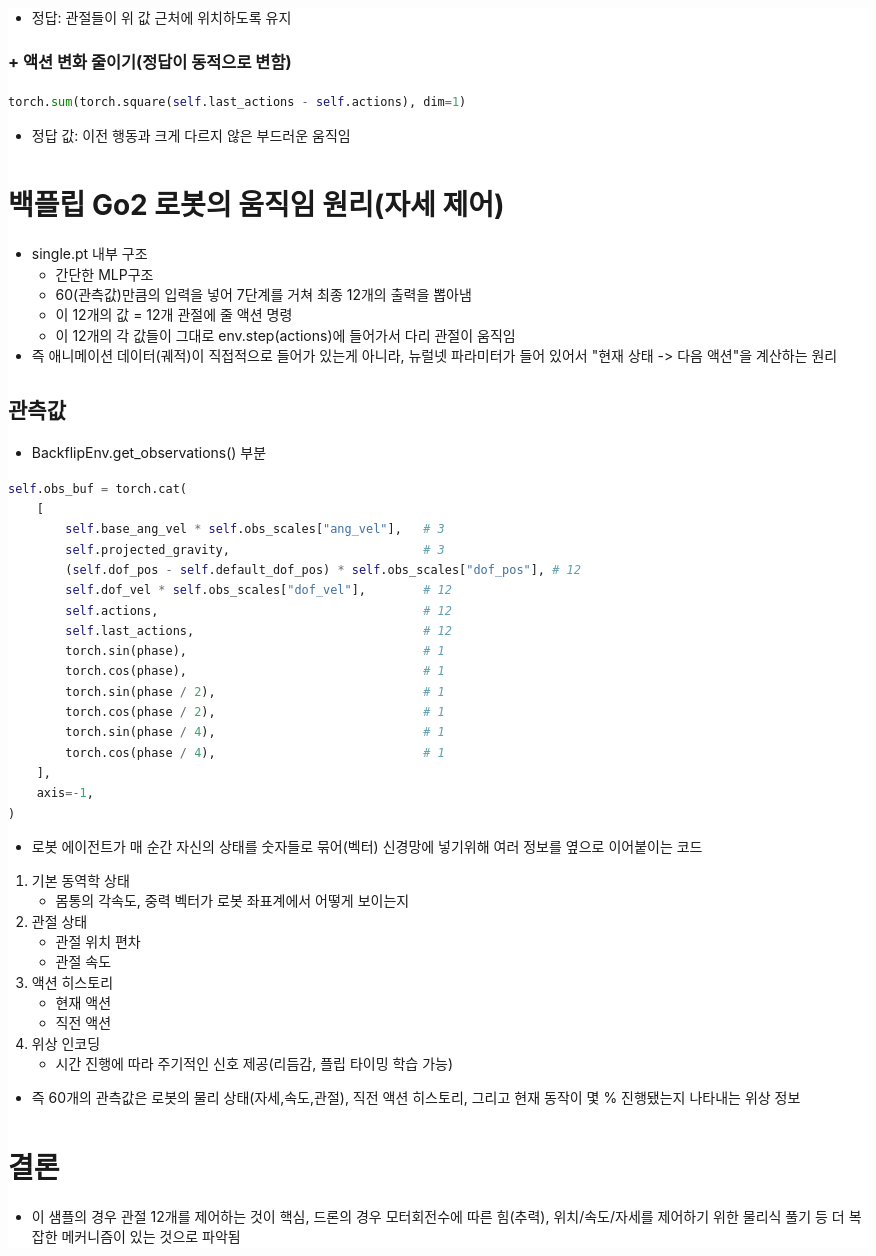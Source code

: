 ```python
```
- 정답: 관절들이 위 값 근처에 위치하도록 유지
### + 액션 변화 줄이기(정답이 동적으로 변함)
```python
torch.sum(torch.square(self.last_actions - self.actions), dim=1)
```
- 정답 값: 이전 행동과 크게 다르지 않은 부드러운 움직임

# 백플립 Go2 로봇의 움직임 원리(자세 제어)
- single.pt 내부 구조
    - 간단한 MLP구조
    - 60(관측값)만큼의 입력을 넣어 7단계를 거쳐 최종 12개의 출력을 뽑아냄
    - 이 12개의 값 = 12개 관절에 줄 액션 명령
    - 이 12개의 각 값들이 그대로 env.step(actions)에 들어가서 다리 관절이 움직임
- 즉 애니메이션 데이터(궤적)이 직접적으로 들어가 있는게 아니라, 뉴럴넷 파라미터가 들어 있어서 "현재 상태 -> 다음 액션"을 계산하는 원리
## 관측값
- BackflipEnv.get_observations() 부분
``` python
self.obs_buf = torch.cat(
    [
        self.base_ang_vel * self.obs_scales["ang_vel"],   # 3
        self.projected_gravity,                           # 3
        (self.dof_pos - self.default_dof_pos) * self.obs_scales["dof_pos"], # 12
        self.dof_vel * self.obs_scales["dof_vel"],        # 12
        self.actions,                                     # 12
        self.last_actions,                                # 12
        torch.sin(phase),                                 # 1
        torch.cos(phase),                                 # 1
        torch.sin(phase / 2),                             # 1
        torch.cos(phase / 2),                             # 1
        torch.sin(phase / 4),                             # 1
        torch.cos(phase / 4),                             # 1
    ],
    axis=-1,
)
```
- 로봇 에이전트가 매 순간 자신의 상태를 숫자들로 묶어(벡터) 신경망에 넣기위해 여러 정보를 옆으로 이어붙이는 코드
1. 기본 동역학 상태
    - 몸통의 각속도, 중력 벡터가 로봇 좌표계에서 어떻게 보이는지
2. 관절 상태
    - 관절 위치 편차
    - 관절 속도
3. 액션 히스토리
    - 현재 액션
    - 직전 액션
4. 위상 인코딩
    - 시간 진행에 따라 주기적인 신호 제공(리듬감, 플립 타이밍 학습 가능)
- 즉 60개의 관측값은 로봇의 물리 상태(자세,속도,관절), 직전 액션 히스토리, 그리고 현재 동작이 몇 % 진행됐는지 나타내는 위상 정보
# 결론
- 이 샘플의 경우 관절 12개를 제어하는 것이 핵심, 드론의 경우 모터회전수에 따른 힘(추력), 위치/속도/자세를 제어하기 위한 물리식 풀기 등 더 복잡한 메커니즘이 있는 것으로 파악됨
